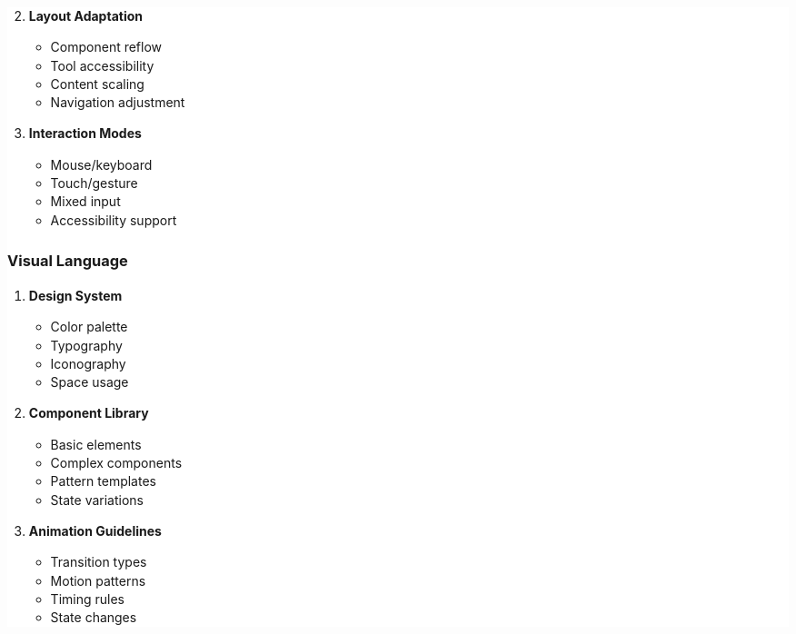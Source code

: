 2. **Layout Adaptation**
   - Component reflow
   - Tool accessibility
   - Content scaling
   - Navigation adjustment

3. **Interaction Modes**
   - Mouse/keyboard
   - Touch/gesture
   - Mixed input
   - Accessibility support

### Visual Language
1. **Design System**
   - Color palette
   - Typography
   - Iconography
   - Space usage

2. **Component Library**
   - Basic elements
   - Complex components
   - Pattern templates
   - State variations

3. **Animation Guidelines**
   - Transition types
   - Motion patterns
   - Timing rules
   - State changes

